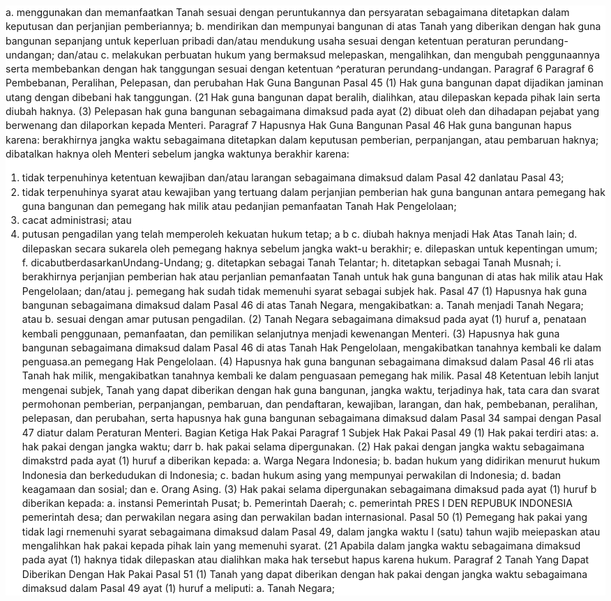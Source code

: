 a. menggunakan dan memanfaatkan Tanah sesuai dengan peruntukannya dan persyaratan sebagaimana ditetapkan dalam keputusan dan perjanjian pemberiannya;
b. mendirikan dan mempunyai bangunan di atas Tanah yang diberikan dengan hak guna bangunan sepanjang untuk keperluan pribadi dan/atau mendukung usaha sesuai dengan ketentuan peraturan perundang- undangan; dan/atau
c. melakukan perbuatan hukum yang bermaksud melepaskan, mengalihkan, dan mengubah penggunaannya serta membebankan dengan hak tanggungan sesuai dengan ketentuan ^peraturan perundang-undangan. Paragraf 6 Paragraf 6 Pembebanan, Peralihan, Pelepasan, dan perubahan Hak Guna Bangunan Pasal 45 (1) Hak guna bangunan dapat dijadikan jaminan utang dengan dibebani hak tanggungan. (21 Hak guna bangunan dapat beralih, dialihkan, atau dilepaskan kepada pihak lain serta diubah haknya. (3) Pelepasan hak guna bangunan sebagaimana dimaksud pada ayat (2) dibuat oleh dan dihadapan pejabat yang berwenang dan dilaporkan kepada Menteri. Paragraf 7 Hapusnya Hak Guna Bangunan
Pasal 46
Hak guna bangunan hapus karena: berakhirnya jangka waktu sebagaimana ditetapkan dalam keputusan pemberian, perpanjangan, atau pembaruan haknya; dibatalkan haknya oleh Menteri sebelum jangka waktunya berakhir karena:
1. tidak terpenuhinya ketentuan kewajiban dan/atau larangan sebagaimana dimaksud dalam Pasal 42 danlatau Pasal 43;
2. tidak terpenuhinya syarat atau kewajiban yang tertuang dalam perjanjian pemberian hak guna bangunan antara pemegang hak guna bangunan dan pemegang hak milik atau pedanjian pemanfaatan Tanah Hak Pengelolaan;
3. cacat administrasi; atau
4. putusan pengadilan yang telah memperoleh kekuatan hukum tetap; a b c. diubah haknya menjadi Hak Atas Tanah lain;
d. dilepaskan secara sukarela oleh pemegang haknya sebelum jangka wakt-u berakhir;
e. dilepaskan untuk kepentingan umum;
f. dicabutberdasarkanUndang-Undang;
g. ditetapkan sebagai Tanah Telantar;
h. ditetapkan sebagai Tanah Musnah;
i. berakhirnya perjanjian pemberian hak atau perjanlian pemanfaatan Tanah untuk hak guna bangunan di atas hak milik atau Hak Pengelolaan; dan/atau
j. pemegang hak sudah tidak memenuhi syarat sebagai subjek hak. Pasal 47 (1) Hapusnya hak guna bangunan sebagaimana dimaksud dalam Pasal 46 di atas Tanah Negara, mengakibatkan:
a. Tanah menjadi Tanah Negara; atau
b. sesuai dengan amar putusan pengadilan. (2) Tanah Negara sebagaimana dimaksud pada ayat (1) huruf a, penataan kembali penggunaan, pemanfaatan, dan pemilikan selanjutnya menjadi kewenangan Menteri. (3) Hapusnya hak guna bangunan sebagaimana dimaksud dalam Pasal 46 di atas Tanah Hak Pengelolaan, mengakibatkan tanahnya kembali ke dalam penguasa.an pemegang Hak Pengelolaan. (4) Hapusnya hak guna bangunan sebagaimana dimaksud dalam Pasal 46 rli atas Tanah hak milik, mengakibatkan tanahnya kembali ke dalam penguasaan pemegang hak milik.
Pasal 48
Ketentuan lebih lanjut mengenai subjek, Tanah yang dapat diberikan dengan hak guna bangunan, jangka waktu, terjadinya hak, tata cara dan svarat permohonan pemberian, perpanjangan, pembaruan, dan pendaftaran, kewajiban, larangan, dan hak, pembebanan, peralihan, pelepasan, dan perubahan, serta hapusnya hak guna bangunan sebagaimana dimaksud dalam Pasal 34 sampai dengan Pasal 47 diatur dalam Peraturan Menteri. Bagian Ketiga Hak Pakai Paragraf 1 Subjek Hak Pakai Pasal 49 (1) Hak pakai terdiri atas:
a. hak pakai dengan jangka waktu; darr b. hak pakai selama dipergunakan. (2) Hak pakai dengan jangka waktu sebagaimana dimakstrd pada ayat (1) huruf a diberikan kepada:
a. Warga Negara Indonesia;
b. badan hukum yang didirikan menurut hukum Indonesia dan berkedudukan di Indonesia;
c. badan hukum asing yang mempunyai perwakilan di Indonesia;
d. badan keagamaan dan sosial; dan
e. Orang Asing. (3) Hak pakai selama dipergunakan sebagaimana dimaksud pada ayat (1) huruf b diberikan kepada:
a. instansi Pemerintah Pusat;
b. Pemerintah Daerah;
c. pemerintah PRES I DEN REPUBUK INDONESIA pemerintah desa; dan perwakilan negara asing dan perwakilan badan internasional. Pasal 50 (1) Pemegang hak pakai yang tidak lagi rnemenuhi syarat sebagaimana dimaksud dalam Pasal 49, dalam jangka waktu I (satu) tahun wajib meiepaskan atau mengalihkan hak pakai kepada pihak lain yang memenuhi syarat. (21 Apabila dalam jangka waktu sebagaimana dimaksud pada ayat (1) haknya tidak dilepaskan atau dialihkan maka hak tersebut hapus karena hukum. Paragraf 2 Tanah Yang Dapat Diberikan Dengan Hak Pakai Pasal 51 (1) Tanah yang dapat diberikan dengan hak pakai dengan jangka waktu sebagaimana dimaksud dalam Pasal 49 ayat (1) huruf a meliputi:
a. Tanah Negara;